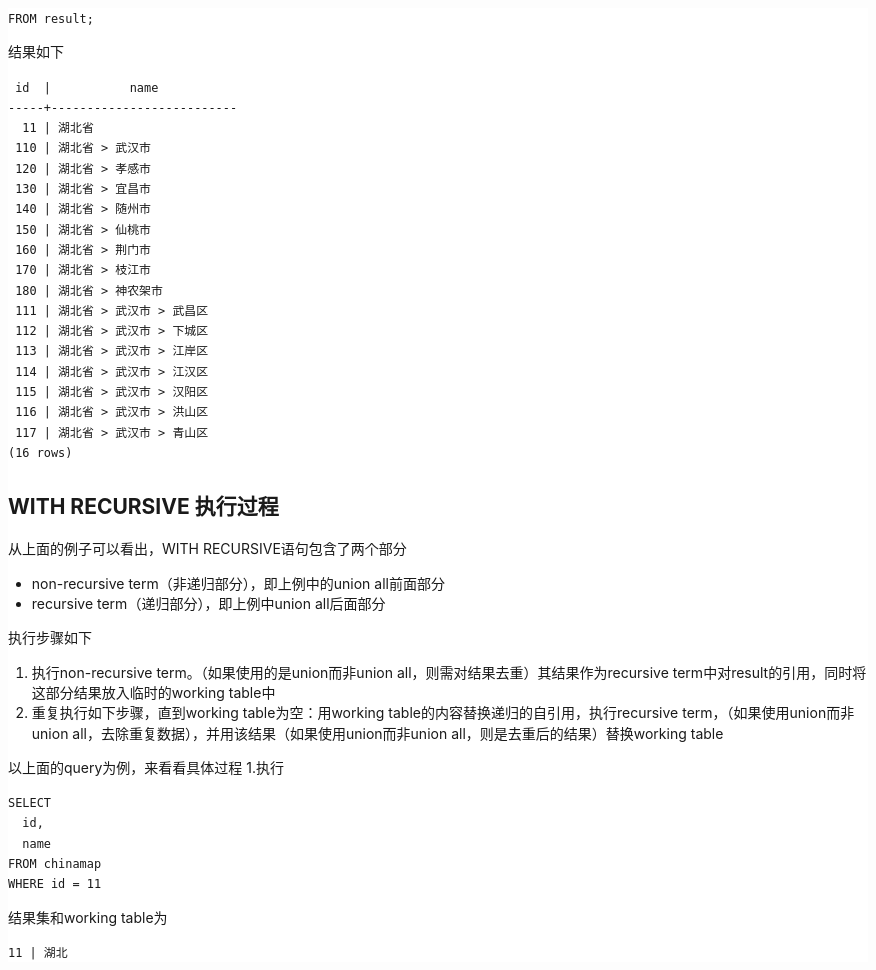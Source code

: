 ```
FROM result;
```

结果如下

```
 id  |           name           
-----+--------------------------
  11 | 湖北省
 110 | 湖北省 > 武汉市
 120 | 湖北省 > 孝感市
 130 | 湖北省 > 宜昌市
 140 | 湖北省 > 随州市
 150 | 湖北省 > 仙桃市
 160 | 湖北省 > 荆门市
 170 | 湖北省 > 枝江市
 180 | 湖北省 > 神农架市
 111 | 湖北省 > 武汉市 > 武昌区
 112 | 湖北省 > 武汉市 > 下城区
 113 | 湖北省 > 武汉市 > 江岸区
 114 | 湖北省 > 武汉市 > 江汉区
 115 | 湖北省 > 武汉市 > 汉阳区
 116 | 湖北省 > 武汉市 > 洪山区
 117 | 湖北省 > 武汉市 > 青山区
(16 rows)
```

## WITH RECURSIVE 执行过程

从上面的例子可以看出，WITH RECURSIVE语句包含了两个部分

- non-recursive term（非递归部分），即上例中的union all前面部分
- recursive term（递归部分），即上例中union all后面部分

执行步骤如下

1. 执行non-recursive term。（如果使用的是union而非union all，则需对结果去重）其结果作为recursive term中对result的引用，同时将这部分结果放入临时的working table中
2. 重复执行如下步骤，直到working table为空：用working table的内容替换递归的自引用，执行recursive term，（如果使用union而非union all，去除重复数据），并用该结果（如果使用union而非union all，则是去重后的结果）替换working table

以上面的query为例，来看看具体过程
1.执行

```
SELECT
  id,
  name
FROM chinamap
WHERE id = 11
```

结果集和working table为

```
11 | 湖北
```
